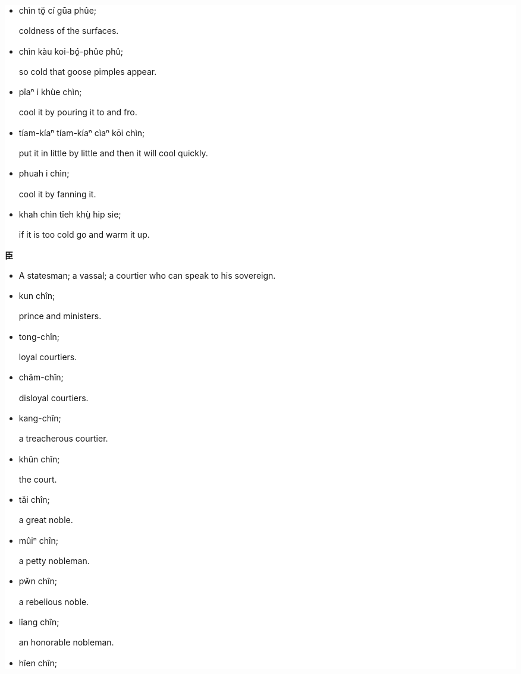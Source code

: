 - chìn tŏ̤ cí gūa phûe;

  coldness of the surfaces.

- chìn kàu koi-bó̤-phûe phû;

  so cold that goose pimples appear.

- pîaⁿ i khùe chìn;

  cool it by pouring it to and fro.

- tíam-kíaⁿ tíam-kíaⁿ cìaⁿ kōi chìn;

  put it in little by little and then it will cool quickly.

- phuah i chìn;

  cool it by fanning it.

- khah chìn tîeh khṳ̀ hip sie;

  if it is too cold go and warm it up.

 

**臣**
- A statesman; a vassal; a courtier who can speak to his sovereign.

- kun chîn;

  prince and ministers.

- tong-chîn;

  loyal courtiers.

- châm-chîn;

  disloyal courtiers.

- kang-chîn;

  a treacherous courtier.

- khûn chîn;

  the court.

- tăi chîn;

  a great noble.

- mûiⁿ chîn;

  a petty nobleman.

- pw̆n chîn;

  a rebelious noble.

- lîang chîn;

  an honorable nobleman.

- hîen chîn;
